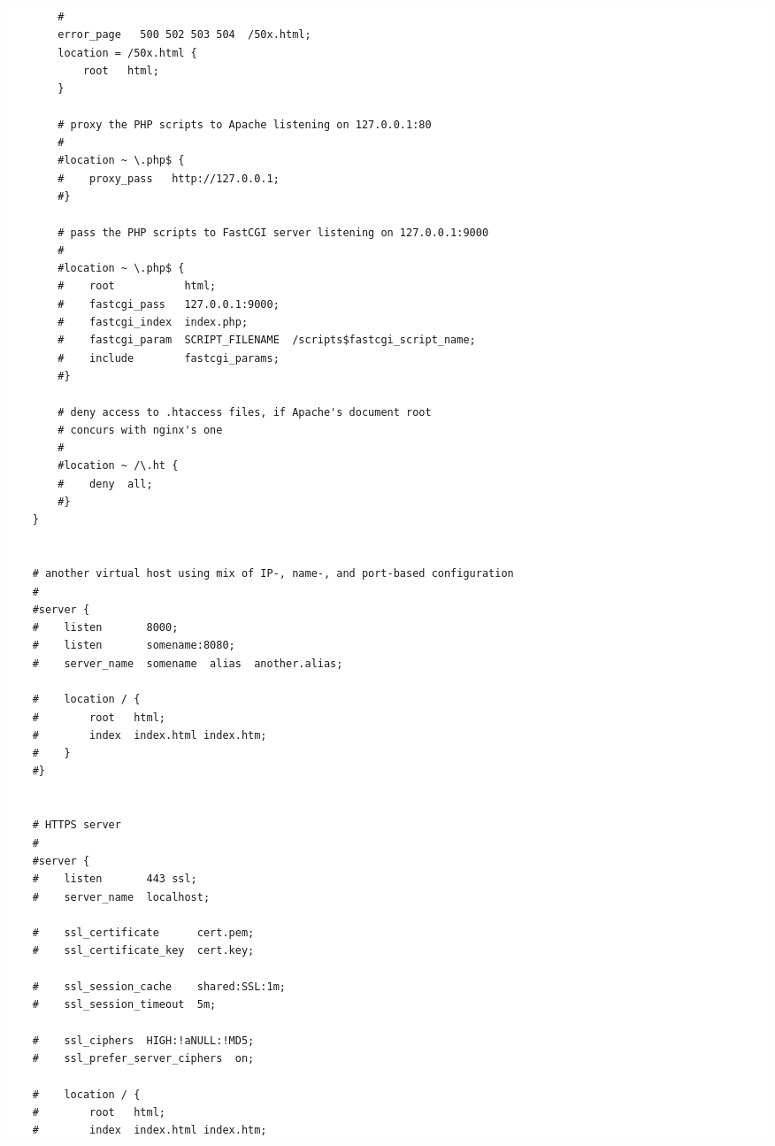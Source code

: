 ```shell
        #
        error_page   500 502 503 504  /50x.html;
        location = /50x.html {
            root   html;
        }

        # proxy the PHP scripts to Apache listening on 127.0.0.1:80
        #
        #location ~ \.php$ {
        #    proxy_pass   http://127.0.0.1;
        #}

        # pass the PHP scripts to FastCGI server listening on 127.0.0.1:9000
        #
        #location ~ \.php$ {
        #    root           html;
        #    fastcgi_pass   127.0.0.1:9000;
        #    fastcgi_index  index.php;
        #    fastcgi_param  SCRIPT_FILENAME  /scripts$fastcgi_script_name;
        #    include        fastcgi_params;
        #}

        # deny access to .htaccess files, if Apache's document root
        # concurs with nginx's one
        #
        #location ~ /\.ht {
        #    deny  all;
        #}
    }


    # another virtual host using mix of IP-, name-, and port-based configuration
    #
    #server {
    #    listen       8000;
    #    listen       somename:8080;
    #    server_name  somename  alias  another.alias;

    #    location / {
    #        root   html;
    #        index  index.html index.htm;
    #    }
    #}


    # HTTPS server
    #
    #server {
    #    listen       443 ssl;
    #    server_name  localhost;

    #    ssl_certificate      cert.pem;
    #    ssl_certificate_key  cert.key;

    #    ssl_session_cache    shared:SSL:1m;
    #    ssl_session_timeout  5m;

    #    ssl_ciphers  HIGH:!aNULL:!MD5;
    #    ssl_prefer_server_ciphers  on;

    #    location / {
    #        root   html;
    #        index  index.html index.htm;
```